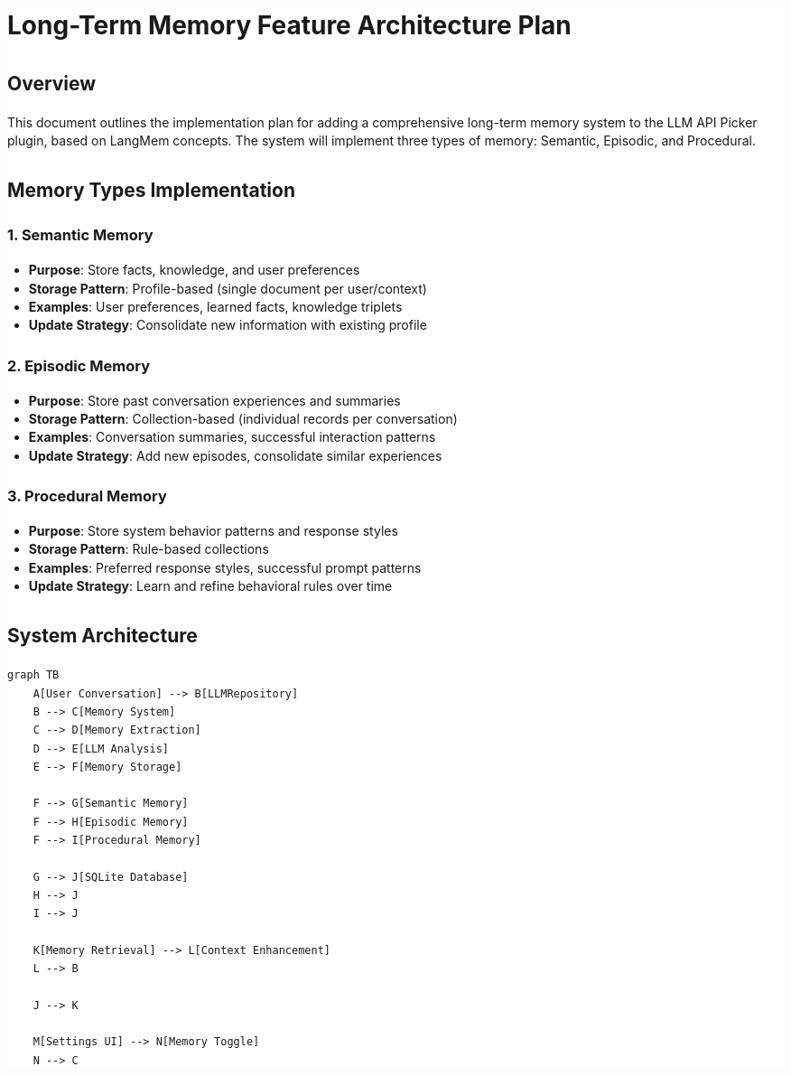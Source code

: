 # Long-Term Memory Feature Architecture Plan

## Overview

This document outlines the implementation plan for adding a comprehensive long-term memory system to the LLM API Picker plugin, based on LangMem concepts. The system will implement three types of memory: Semantic, Episodic, and Procedural.

## Memory Types Implementation

### 1. Semantic Memory
- **Purpose**: Store facts, knowledge, and user preferences
- **Storage Pattern**: Profile-based (single document per user/context)
- **Examples**: User preferences, learned facts, knowledge triplets
- **Update Strategy**: Consolidate new information with existing profile

### 2. Episodic Memory  
- **Purpose**: Store past conversation experiences and summaries
- **Storage Pattern**: Collection-based (individual records per conversation)
- **Examples**: Conversation summaries, successful interaction patterns
- **Update Strategy**: Add new episodes, consolidate similar experiences

### 3. Procedural Memory
- **Purpose**: Store system behavior patterns and response styles
- **Storage Pattern**: Rule-based collections
- **Examples**: Preferred response styles, successful prompt patterns
- **Update Strategy**: Learn and refine behavioral rules over time

## System Architecture

```mermaid
graph TB
    A[User Conversation] --> B[LLMRepository]
    B --> C[Memory System]
    C --> D[Memory Extraction]
    D --> E[LLM Analysis]
    E --> F[Memory Storage]
    
    F --> G[Semantic Memory]
    F --> H[Episodic Memory] 
    F --> I[Procedural Memory]
    
    G --> J[SQLite Database]
    H --> J
    I --> J
    
    K[Memory Retrieval] --> L[Context Enhancement]
    L --> B
    
    J --> K
    
    M[Settings UI] --> N[Memory Toggle]
    N --> C
```
